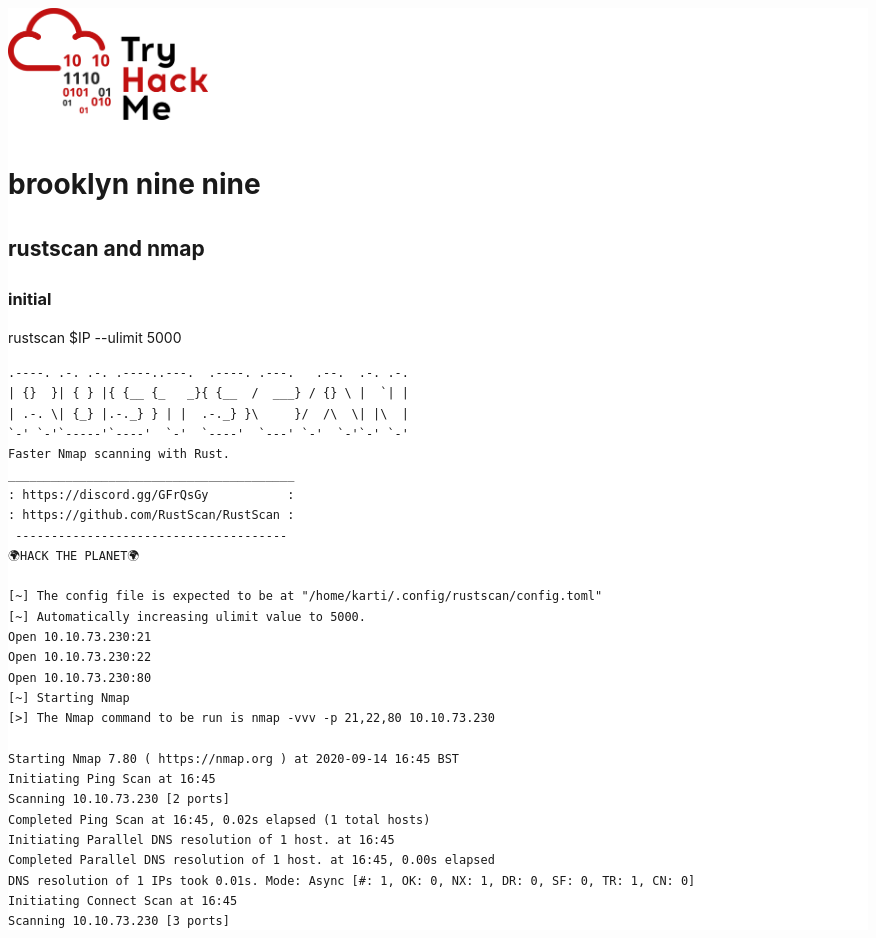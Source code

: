<a href="https://tryhackme.com/room/brooklynninenine"><img src="../../images/THMlogo.png" alt="tryhackme" width="200"/></a>

# brooklyn nine nine

## rustscan and nmap

### initial

rustscan $IP --ulimit 5000

```shell
.----. .-. .-. .----..---.  .----. .---.   .--.  .-. .-.
| {}  }| { } |{ {__ {_   _}{ {__  /  ___} / {} \ |  `| |
| .-. \| {_} |.-._} } | |  .-._} }\     }/  /\  \| |\  |
`-' `-'`-----'`----'  `-'  `----'  `---' `-'  `-'`-' `-'
Faster Nmap scanning with Rust.
________________________________________
: https://discord.gg/GFrQsGy           :
: https://github.com/RustScan/RustScan :
 --------------------------------------
🌍HACK THE PLANET🌍

[~] The config file is expected to be at "/home/karti/.config/rustscan/config.toml"
[~] Automatically increasing ulimit value to 5000.
Open 10.10.73.230:21
Open 10.10.73.230:22
Open 10.10.73.230:80
[~] Starting Nmap
[>] The Nmap command to be run is nmap -vvv -p 21,22,80 10.10.73.230

Starting Nmap 7.80 ( https://nmap.org ) at 2020-09-14 16:45 BST
Initiating Ping Scan at 16:45
Scanning 10.10.73.230 [2 ports]
Completed Ping Scan at 16:45, 0.02s elapsed (1 total hosts)
Initiating Parallel DNS resolution of 1 host. at 16:45
Completed Parallel DNS resolution of 1 host. at 16:45, 0.00s elapsed
DNS resolution of 1 IPs took 0.01s. Mode: Async [#: 1, OK: 0, NX: 1, DR: 0, SF: 0, TR: 1, CN: 0]
Initiating Connect Scan at 16:45
Scanning 10.10.73.230 [3 ports]
```
